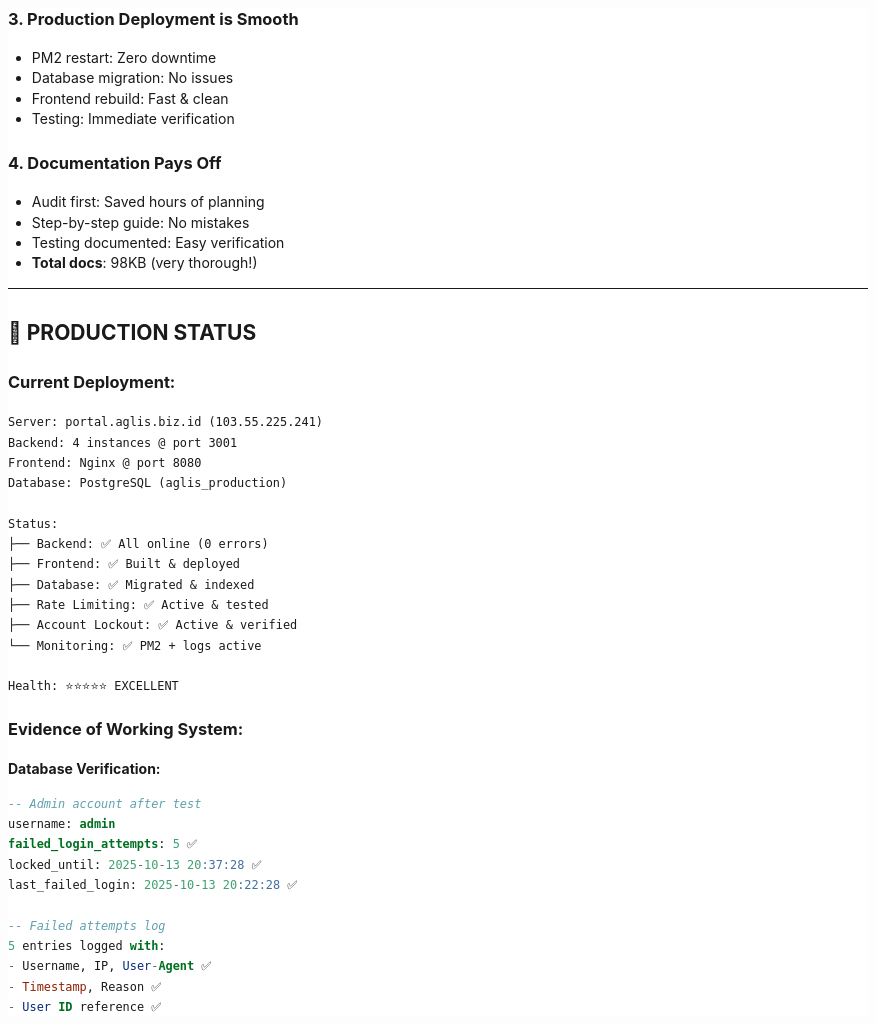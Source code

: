 ### **3. Production Deployment is Smooth**
- PM2 restart: Zero downtime
- Database migration: No issues
- Frontend rebuild: Fast & clean
- Testing: Immediate verification

### **4. Documentation Pays Off**
- Audit first: Saved hours of planning
- Step-by-step guide: No mistakes
- Testing documented: Easy verification
- **Total docs**: 98KB (very thorough!)

---

## 🚀 **PRODUCTION STATUS**

### **Current Deployment:**

```
Server: portal.aglis.biz.id (103.55.225.241)
Backend: 4 instances @ port 3001
Frontend: Nginx @ port 8080
Database: PostgreSQL (aglis_production)

Status:
├── Backend: ✅ All online (0 errors)
├── Frontend: ✅ Built & deployed
├── Database: ✅ Migrated & indexed
├── Rate Limiting: ✅ Active & tested
├── Account Lockout: ✅ Active & verified
└── Monitoring: ✅ PM2 + logs active

Health: ⭐⭐⭐⭐⭐ EXCELLENT
```

### **Evidence of Working System:**

**Database Verification:**
```sql
-- Admin account after test
username: admin
failed_login_attempts: 5 ✅
locked_until: 2025-10-13 20:37:28 ✅
last_failed_login: 2025-10-13 20:22:28 ✅

-- Failed attempts log
5 entries logged with:
- Username, IP, User-Agent ✅
- Timestamp, Reason ✅
- User ID reference ✅
```
